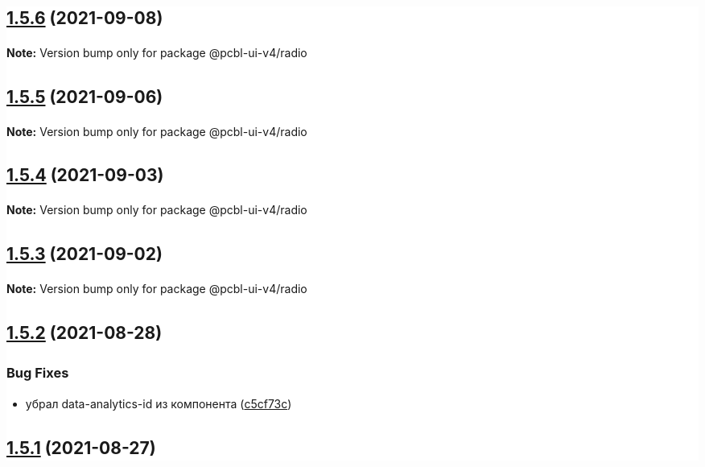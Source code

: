 



## [1.5.6](https://bitbucket.pcbltools.ru/bitbucket/projects/EDUPOWER/repos/uikit/browse/packages/ui/Radio/compare/@pcbl-ui-v4/radio@1.5.5...@pcbl-ui-v4/radio@1.5.6) (2021-09-08)

**Note:** Version bump only for package @pcbl-ui-v4/radio





## [1.5.5](https://bitbucket.pcbltools.ru/bitbucket/projects/EDUPOWER/repos/uikit/browse/packages/ui/Radio/compare/@pcbl-ui-v4/radio@1.5.4...@pcbl-ui-v4/radio@1.5.5) (2021-09-06)

**Note:** Version bump only for package @pcbl-ui-v4/radio





## [1.5.4](https://bitbucket.pcbltools.ru/bitbucket/projects/EDUPOWER/repos/uikit/browse/packages/ui/Radio/compare/@pcbl-ui-v4/radio@1.5.3...@pcbl-ui-v4/radio@1.5.4) (2021-09-03)

**Note:** Version bump only for package @pcbl-ui-v4/radio





## [1.5.3](https://bitbucket.pcbltools.ru/bitbucket/projects/EDUPOWER/repos/uikit/browse/packages/ui/Radio/compare/@pcbl-ui-v4/radio@1.5.2...@pcbl-ui-v4/radio@1.5.3) (2021-09-02)

**Note:** Version bump only for package @pcbl-ui-v4/radio





## [1.5.2](https://bitbucket.pcbltools.ru/bitbucket/projects/EDUPOWER/repos/uikit/browse/packages/ui/Radio/compare/@pcbl-ui-v4/radio@1.5.1...@pcbl-ui-v4/radio@1.5.2) (2021-08-28)


### Bug Fixes

* убрал data-analytics-id из компонента ([c5cf73c](https://bitbucket.pcbltools.ru/bitbucket/projects/EDUPOWER/repos/uikit/browse/packages/ui/Radio/commits/c5cf73c0527ab35263c04c107d39d7e5bffb7780))





## [1.5.1](https://bitbucket.pcbltools.ru/bitbucket/projects/EDUPOWER/repos/uikit/browse/packages/ui/Radio/compare/@pcbl-ui-v4/radio@1.5.0...@pcbl-ui-v4/radio@1.5.1) (2021-08-27)

